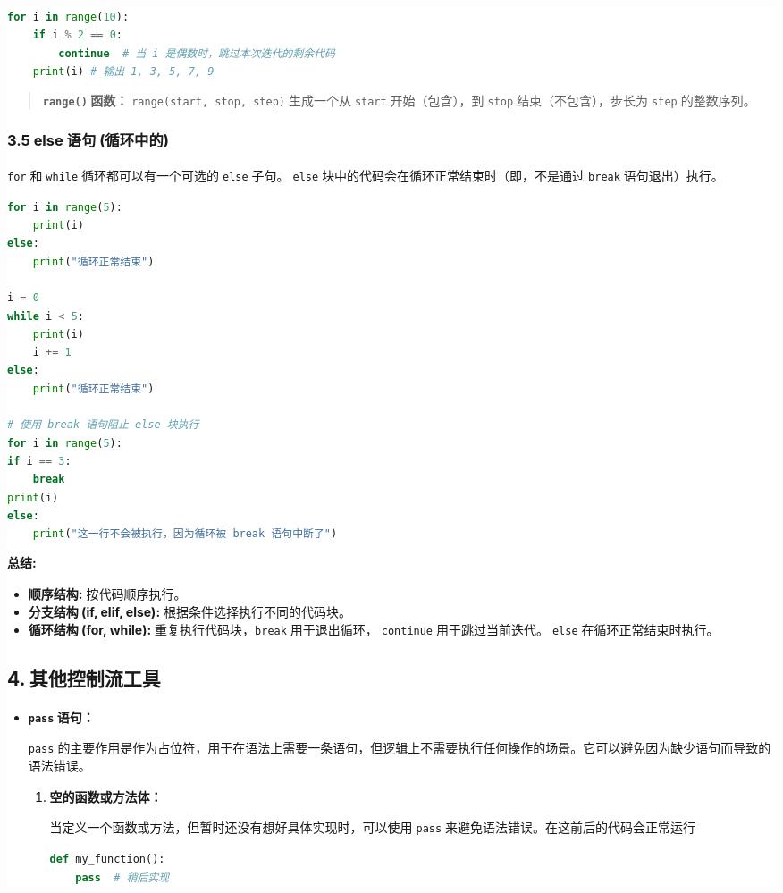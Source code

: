 ```python
for i in range(10):
    if i % 2 == 0:
        continue  # 当 i 是偶数时，跳过本次迭代的剩余代码
    print(i) # 输出 1, 3, 5, 7, 9
```

> **`range()` 函数：** `range(start, stop, step)` 生成一个从 `start` 开始（包含），到 `stop` 结束（不包含），步长为 `step` 的整数序列。

### 3.5 else 语句 (循环中的)

`for` 和 `while` 循环都可以有一个可选的 `else` 子句。  `else` 块中的代码会在循环正常结束时（即，不是通过 `break` 语句退出）执行。

```python
for i in range(5):
    print(i)
else:
    print("循环正常结束")

i = 0
while i < 5:
    print(i)
    i += 1
else:
    print("循环正常结束")

# 使用 break 语句阻止 else 块执行
for i in range(5):
if i == 3:
    break
print(i)
else:
    print("这一行不会被执行，因为循环被 break 语句中断了")
```

**总结:**

* **顺序结构:**  按代码顺序执行。
* **分支结构 (if, elif, else):**  根据条件选择执行不同的代码块。
* **循环结构 (for, while):**  重复执行代码块，`break` 用于退出循环， `continue` 用于跳过当前迭代。 `else` 在循环正常结束时执行。

## 4. 其他控制流工具

* **`pass` 语句：**

    `pass` 的主要作用是作为占位符，用于在语法上需要一条语句，但逻辑上不需要执行任何操作的场景。它可以避免因为缺少语句而导致的语法错误。

    1. **空的函数或方法体：**

          当定义一个函数或方法，但暂时还没有想好具体实现时，可以使用 `pass` 来避免语法错误。在这前后的代码会正常运行

          ```python
          def my_function():
              pass  # 稍后实现
          ```
